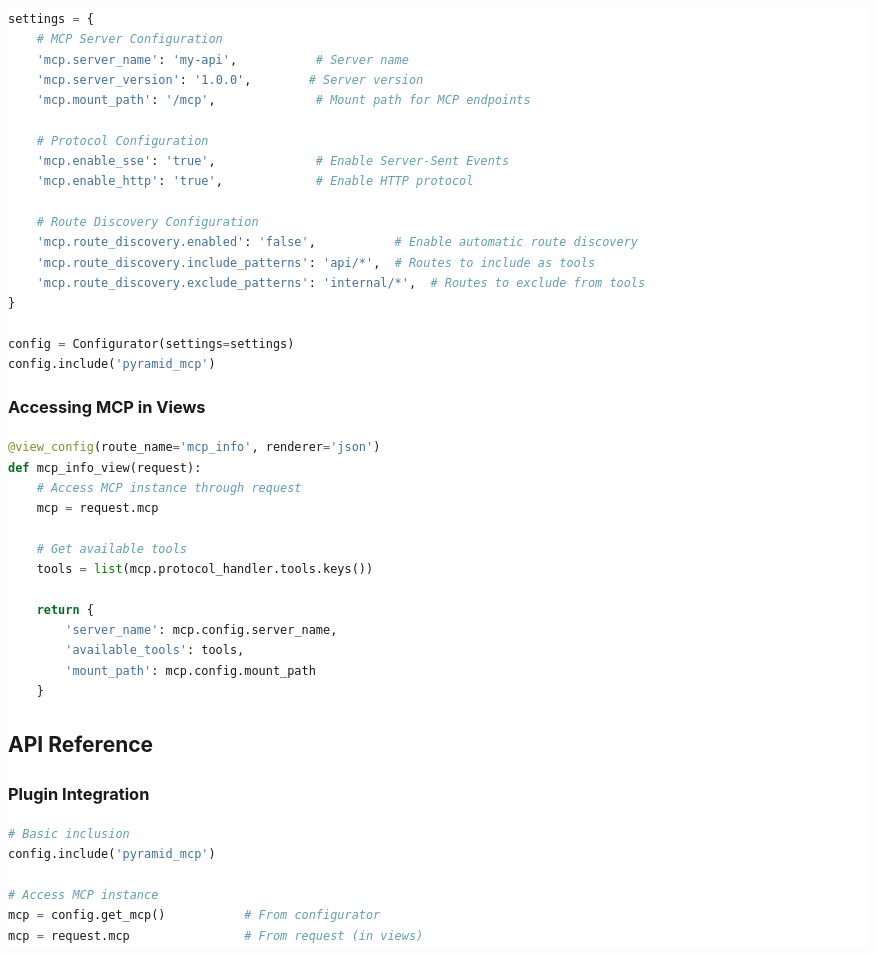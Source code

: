 ```python
settings = {
    # MCP Server Configuration
    'mcp.server_name': 'my-api',           # Server name
    'mcp.server_version': '1.0.0',        # Server version
    'mcp.mount_path': '/mcp',              # Mount path for MCP endpoints
    
    # Protocol Configuration  
    'mcp.enable_sse': 'true',              # Enable Server-Sent Events
    'mcp.enable_http': 'true',             # Enable HTTP protocol
    
    # Route Discovery Configuration
    'mcp.route_discovery.enabled': 'false',           # Enable automatic route discovery
    'mcp.route_discovery.include_patterns': 'api/*',  # Routes to include as tools
    'mcp.route_discovery.exclude_patterns': 'internal/*',  # Routes to exclude from tools
}

config = Configurator(settings=settings)
config.include('pyramid_mcp')
```

### Accessing MCP in Views

```python
@view_config(route_name='mcp_info', renderer='json')
def mcp_info_view(request):
    # Access MCP instance through request
    mcp = request.mcp
    
    # Get available tools
    tools = list(mcp.protocol_handler.tools.keys())
    
    return {
        'server_name': mcp.config.server_name,
        'available_tools': tools,
        'mount_path': mcp.config.mount_path
    }
```

## API Reference

### Plugin Integration

```python
# Basic inclusion
config.include('pyramid_mcp')

# Access MCP instance
mcp = config.get_mcp()           # From configurator
mcp = request.mcp                # From request (in views)
```
